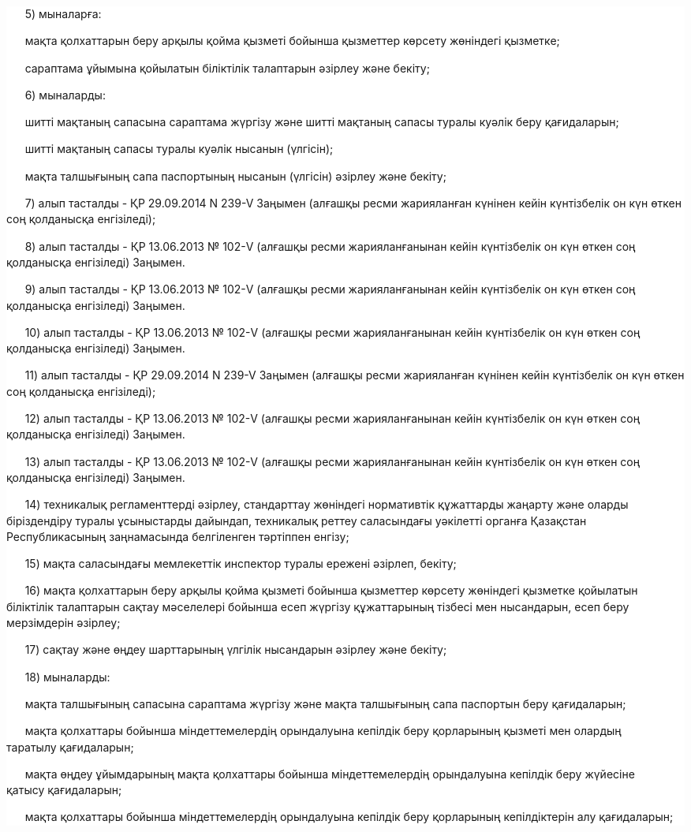       5) мыналарға:

      мақта қолхаттарын беру арқылы қойма қызметі бойынша қызметтер көрсету жөніндегі қызметке;

      сараптама ұйымына қойылатын біліктілік талаптарын әзірлеу және бекіту;

      6) мыналарды:

      шитті мақтаның сапасына сараптама жүргізу және шитті мақтаның сапасы туралы куәлік беру қағидаларын;

      шитті мақтаның сапасы туралы куәлік нысанын (үлгісін);

      мақта талшығының сапа паспортының нысанын (үлгісін) әзірлеу және бекіту;

      7) алып тасталды - ҚР 29.09.2014 N 239-V Заңымен (алғашқы ресми жарияланған күнінен кейiн күнтiзбелiк он күн өткен соң қолданысқа енгiзiледi);

      8) алып тасталды - ҚР 13.06.2013 № 102-V (алғашқы ресми жарияланғанынан кейін күнтізбелік он күн өткен соң қолданысқа енгізіледі) Заңымен.

      9) алып тасталды - ҚР 13.06.2013 № 102-V (алғашқы ресми жарияланғанынан кейін күнтізбелік он күн өткен соң қолданысқа енгізіледі) Заңымен.

      10) алып тасталды - ҚР 13.06.2013 № 102-V (алғашқы ресми жарияланғанынан кейін күнтізбелік он күн өткен соң қолданысқа енгізіледі) Заңымен.

      11) алып тасталды - ҚР 29.09.2014 N 239-V Заңымен (алғашқы ресми жарияланған күнінен кейiн күнтiзбелiк он күн өткен соң қолданысқа енгiзiледi);

      12) алып тасталды - ҚР 13.06.2013 № 102-V (алғашқы ресми жарияланғанынан кейін күнтізбелік он күн өткен соң қолданысқа енгізіледі) Заңымен.

      13) алып тасталды - ҚР 13.06.2013 № 102-V (алғашқы ресми жарияланғанынан кейін күнтізбелік он күн өткен соң қолданысқа енгізіледі) Заңымен.

      14) техникалық регламенттерді әзірлеу, стандарттау жөніндегі нормативтік құжаттарды жаңарту және оларды біріздендіру туралы ұсыныстарды дайындап, техникалық реттеу саласындағы уәкілетті органға Қазақстан Республикасының заңнамасында белгіленген тәртіппен енгізу;

      15) мақта саласындағы мемлекеттік инспектор туралы ережені әзірлеп, бекіту;

      16) мақта қолхаттарын беру арқылы қойма қызметі бойынша қызметтер көрсету жөніндегі қызметке қойылатын біліктілік талаптарын сақтау мәселелері бойынша есеп жүргізу құжаттарының тізбесі мен нысандарын, есеп беру мерзімдерін әзірлеу;

      17) сақтау және өңдеу шарттарының үлгілік нысандарын әзірлеу және бекіту;

      18) мыналарды:

      мақта талшығының сапасына сараптама жүргізу және мақта талшығының сапа паспортын беру қағидаларын;

      мақта қолхаттары бойынша міндеттемелердің орындалуына кепілдік беру қорларының қызметі мен олардың таратылу қағидаларын;

      мақта өңдеу ұйымдарының мақта қолхаттары бойынша міндеттемелердің орындалуына кепілдік беру жүйесіне қатысу қағидаларын;

      мақта қолхаттары бойынша міндеттемелердің орындалуына кепілдік беру қорларының кепілдіктерін алу қағидаларын;

